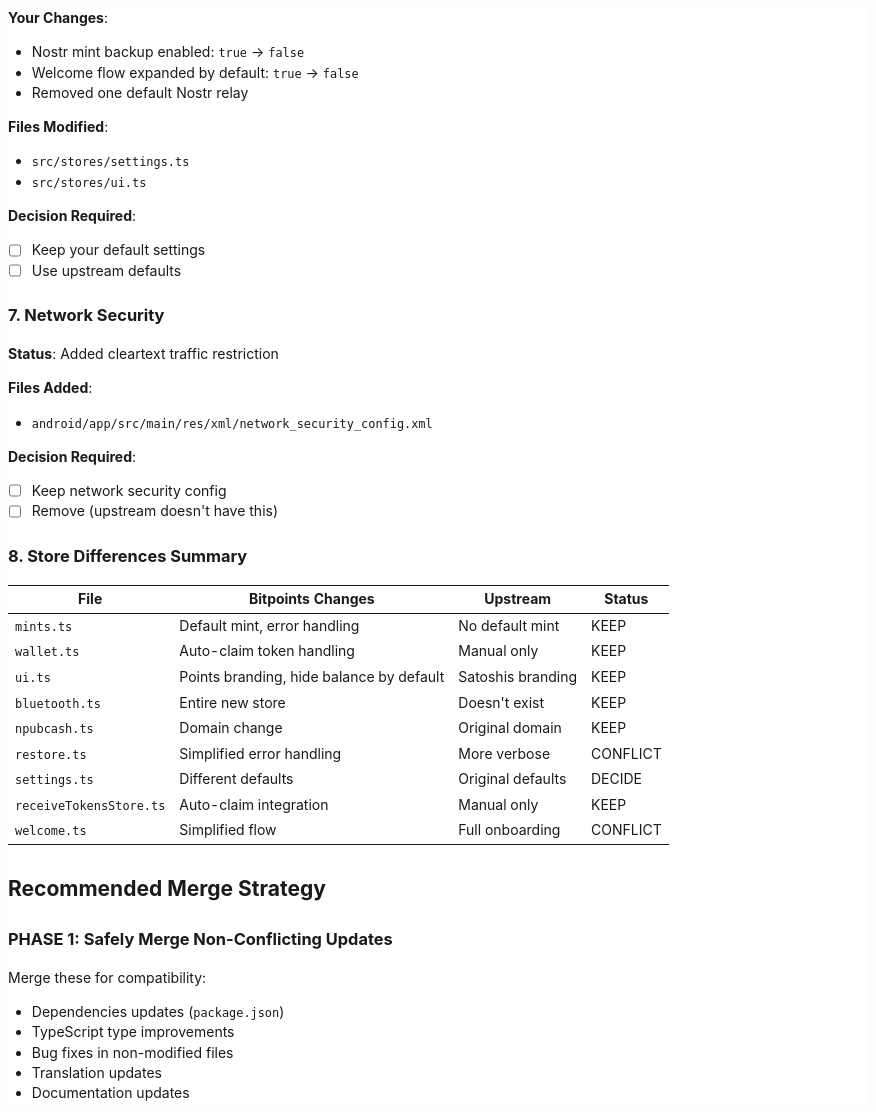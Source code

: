 **Your Changes**:
- Nostr mint backup enabled: `true` → `false`
- Welcome flow expanded by default: `true` → `false`
- Removed one default Nostr relay

**Files Modified**:
- `src/stores/settings.ts`
- `src/stores/ui.ts`

**Decision Required**:
- [ ] Keep your default settings
- [ ] Use upstream defaults

### 7. Network Security
**Status**: Added cleartext traffic restriction

**Files Added**:
- `android/app/src/main/res/xml/network_security_config.xml`

**Decision Required**:
- [ ] Keep network security config
- [ ] Remove (upstream doesn't have this)

### 8. Store Differences Summary

| File | Bitpoints Changes | Upstream | Status |
|------|------------------|----------|--------|
| `mints.ts` | Default mint, error handling | No default mint | KEEP |
| `wallet.ts` | Auto-claim token handling | Manual only | KEEP |
| `ui.ts` | Points branding, hide balance by default | Satoshis branding | KEEP |
| `bluetooth.ts` | Entire new store | Doesn't exist | KEEP |
| `npubcash.ts` | Domain change | Original domain | KEEP |
| `restore.ts` | Simplified error handling | More verbose | CONFLICT |
| `settings.ts` | Different defaults | Original defaults | DECIDE |
| `receiveTokensStore.ts` | Auto-claim integration | Manual only | KEEP |
| `welcome.ts` | Simplified flow | Full onboarding | CONFLICT |

## Recommended Merge Strategy

### PHASE 1: Safely Merge Non-Conflicting Updates
Merge these for compatibility:
- Dependencies updates (`package.json`)
- TypeScript type improvements
- Bug fixes in non-modified files
- Translation updates
- Documentation updates
